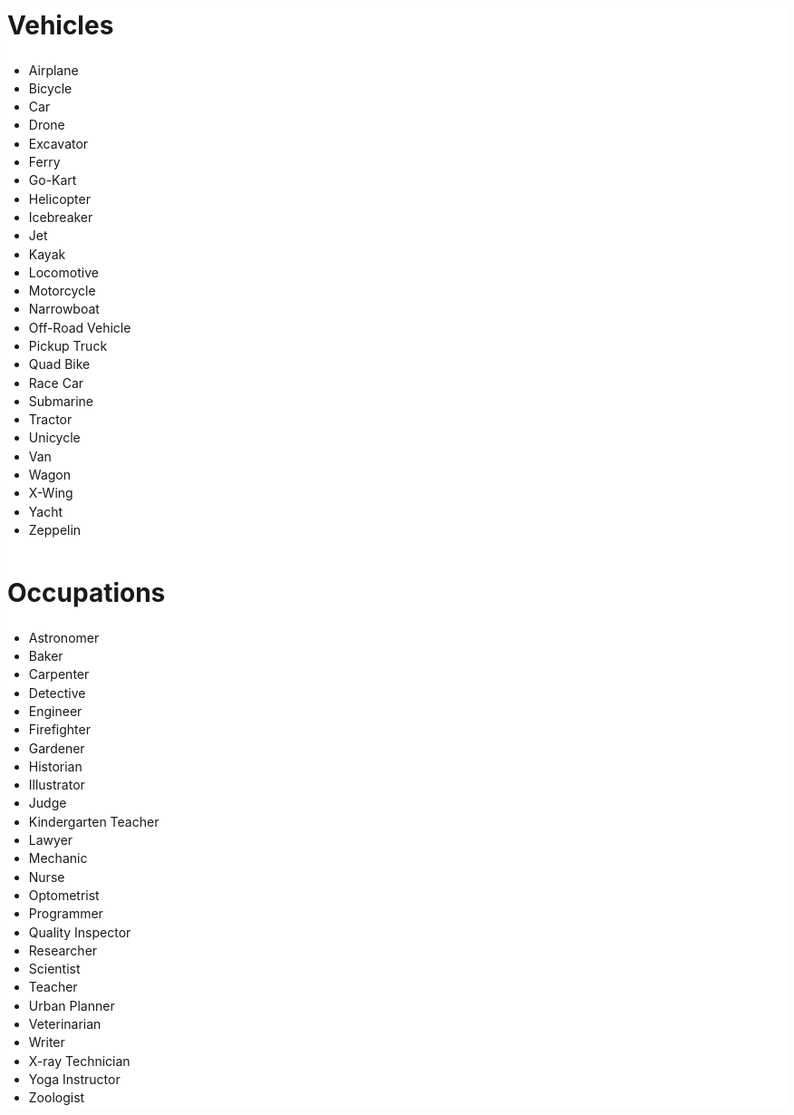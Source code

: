 
# Vehicles
- Airplane
- Bicycle
- Car
- Drone
- Excavator
- Ferry
- Go-Kart
- Helicopter
- Icebreaker
- Jet
- Kayak
- Locomotive
- Motorcycle
- Narrowboat
- Off-Road Vehicle
- Pickup Truck
- Quad Bike
- Race Car
- Submarine
- Tractor
- Unicycle
- Van
- Wagon
- X-Wing
- Yacht
- Zeppelin


# Occupations
- Astronomer
- Baker
- Carpenter
- Detective
- Engineer
- Firefighter
- Gardener
- Historian
- Illustrator
- Judge
- Kindergarten Teacher
- Lawyer
- Mechanic
- Nurse
- Optometrist
- Programmer
- Quality Inspector
- Researcher
- Scientist
- Teacher
- Urban Planner
- Veterinarian
- Writer
- X-ray Technician
- Yoga Instructor
- Zoologist
